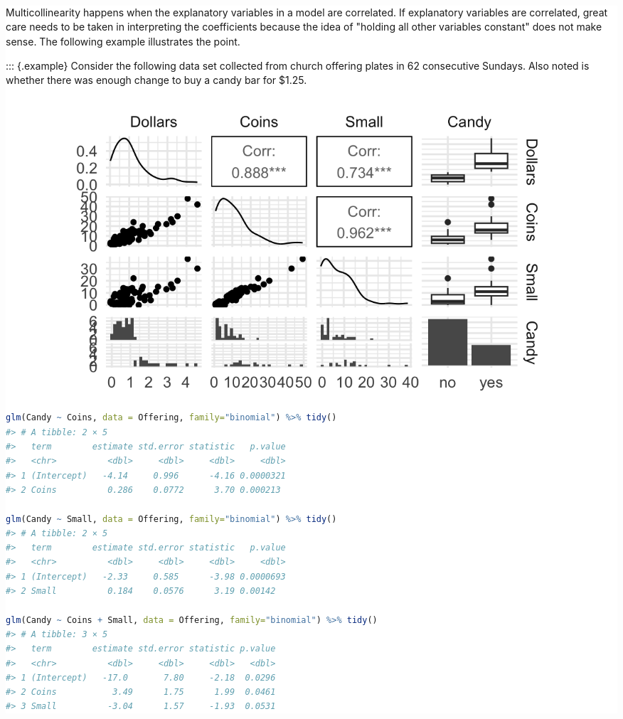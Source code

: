 Multicollinearity happens when the explanatory variables in a model are correlated.  If explanatory variables are correlated, great care needs to be taken in interpreting the coefficients because the idea of "holding all other variables constant" does not make sense.  The following example illustrates the point.

::: {.example}
Consider the following data set collected from church offering plates in 62 consecutive Sundays.    Also noted is whether there was enough change to buy a candy bar for \$1.25.

<img src="05-log_files/figure-html/unnamed-chunk-12-1.png" width="80%" style="display: block; margin: auto;" />


```r
glm(Candy ~ Coins, data = Offering, family="binomial") %>% tidy()
#> # A tibble: 2 × 5
#>   term        estimate std.error statistic   p.value
#>   <chr>          <dbl>     <dbl>     <dbl>     <dbl>
#> 1 (Intercept)   -4.14     0.996      -4.16 0.0000321
#> 2 Coins          0.286    0.0772      3.70 0.000213

glm(Candy ~ Small, data = Offering, family="binomial") %>% tidy()
#> # A tibble: 2 × 5
#>   term        estimate std.error statistic   p.value
#>   <chr>          <dbl>     <dbl>     <dbl>     <dbl>
#> 1 (Intercept)   -2.33     0.585      -3.98 0.0000693
#> 2 Small          0.184    0.0576      3.19 0.00142

glm(Candy ~ Coins + Small, data = Offering, family="binomial") %>% tidy()
#> # A tibble: 3 × 5
#>   term        estimate std.error statistic p.value
#>   <chr>          <dbl>     <dbl>     <dbl>   <dbl>
#> 1 (Intercept)   -17.0       7.80     -2.18  0.0296
#> 2 Coins           3.49      1.75      1.99  0.0461
#> 3 Small          -3.04      1.57     -1.93  0.0531
```

